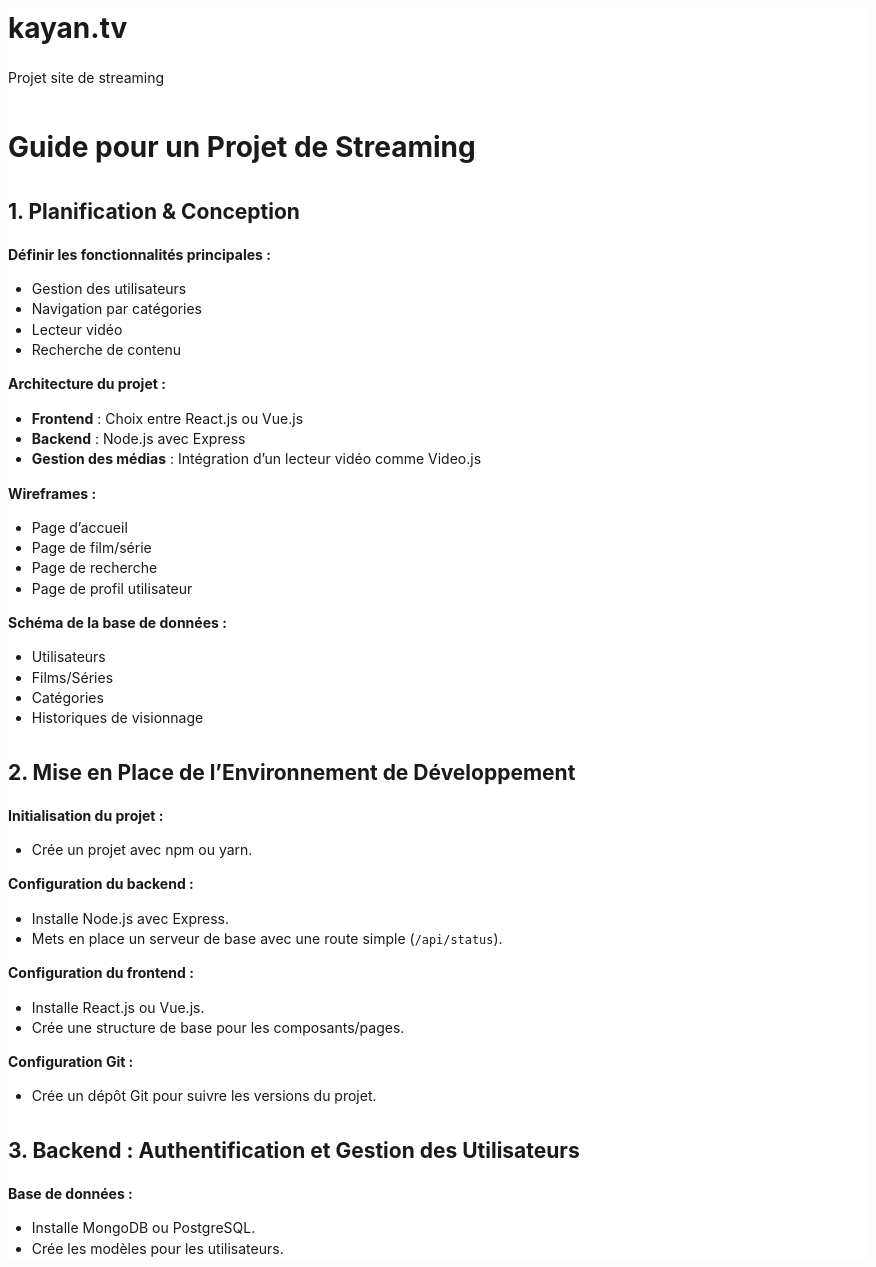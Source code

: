 # kayan.tv
Projet site de streaming

# Guide pour un Projet de Streaming

## 1. Planification & Conception

**Définir les fonctionnalités principales :**
- Gestion des utilisateurs
- Navigation par catégories
- Lecteur vidéo
- Recherche de contenu

**Architecture du projet :**
- **Frontend** : Choix entre React.js ou Vue.js
- **Backend** : Node.js avec Express
- **Gestion des médias** : Intégration d’un lecteur vidéo comme Video.js

**Wireframes :**
- Page d’accueil
- Page de film/série
- Page de recherche
- Page de profil utilisateur

**Schéma de la base de données :**
- Utilisateurs
- Films/Séries
- Catégories
- Historiques de visionnage

## 2. Mise en Place de l’Environnement de Développement

**Initialisation du projet :**
- Crée un projet avec npm ou yarn.

**Configuration du backend :**
- Installe Node.js avec Express.
- Mets en place un serveur de base avec une route simple (`/api/status`).

**Configuration du frontend :**
- Installe React.js ou Vue.js.
- Crée une structure de base pour les composants/pages.

**Configuration Git :**
- Crée un dépôt Git pour suivre les versions du projet.

## 3. Backend : Authentification et Gestion des Utilisateurs

**Base de données :**
- Installe MongoDB ou PostgreSQL.
- Crée les modèles pour les utilisateurs.
